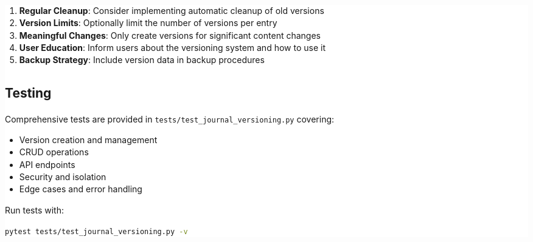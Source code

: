 1. **Regular Cleanup**: Consider implementing automatic cleanup of old versions
2. **Version Limits**: Optionally limit the number of versions per entry
3. **Meaningful Changes**: Only create versions for significant content changes
4. **User Education**: Inform users about the versioning system and how to use it
5. **Backup Strategy**: Include version data in backup procedures

## Testing

Comprehensive tests are provided in `tests/test_journal_versioning.py` covering:

- Version creation and management
- CRUD operations
- API endpoints
- Security and isolation
- Edge cases and error handling

Run tests with:
```bash
pytest tests/test_journal_versioning.py -v
```